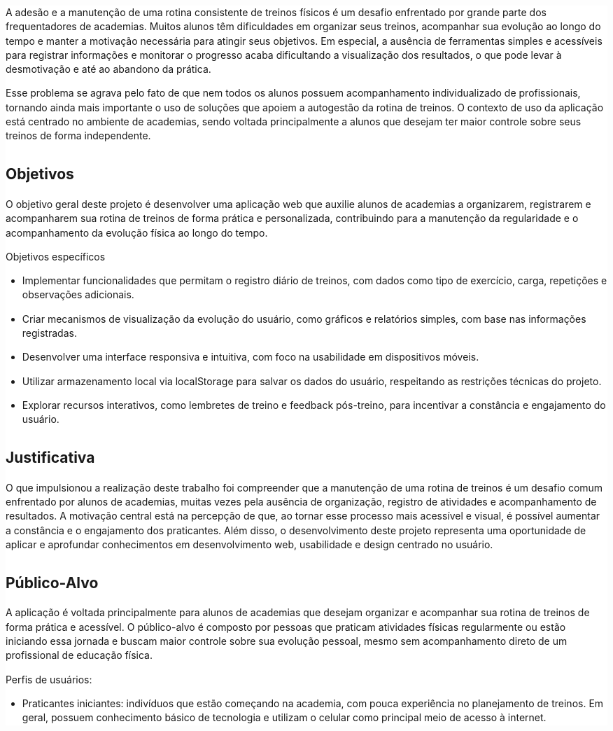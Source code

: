 A adesão e a manutenção de uma rotina consistente de treinos físicos é um desafio enfrentado por grande parte dos frequentadores de academias. Muitos alunos têm dificuldades em organizar seus treinos, acompanhar sua evolução ao longo do tempo e manter a motivação necessária para atingir seus objetivos. Em especial, a ausência de ferramentas simples e acessíveis para registrar informações e monitorar o progresso acaba dificultando a visualização dos resultados, o que pode levar à desmotivação e até ao abandono da prática.

Esse problema se agrava pelo fato de que nem todos os alunos possuem acompanhamento individualizado de profissionais, tornando ainda mais importante o uso de soluções que apoiem a autogestão da rotina de treinos. O contexto de uso da aplicação está centrado no ambiente de academias, sendo voltada principalmente a alunos que desejam ter maior controle sobre seus treinos de forma independente.

## Objetivos

O objetivo geral deste projeto é desenvolver uma aplicação web que auxilie alunos de academias a organizarem, registrarem e acompanharem sua rotina de treinos de forma prática e personalizada, contribuindo para a manutenção da regularidade e o acompanhamento da evolução física ao longo do tempo.

Objetivos específicos

- Implementar funcionalidades que permitam o registro diário de treinos, com dados como tipo de exercício, carga, repetições e observações adicionais.

- Criar mecanismos de visualização da evolução do usuário, como gráficos e relatórios simples, com base nas informações registradas.

- Desenvolver uma interface responsiva e intuitiva, com foco na usabilidade em dispositivos móveis.

- Utilizar armazenamento local via localStorage para salvar os dados do usuário, respeitando as restrições técnicas do projeto.

- Explorar recursos interativos, como lembretes de treino e feedback pós-treino, para incentivar a constância e engajamento do usuário.

## Justificativa

O que impulsionou a realização deste trabalho foi compreender que a manutenção de uma rotina de treinos é um desafio comum enfrentado por alunos de academias, muitas vezes pela ausência de organização, registro de atividades e acompanhamento de resultados. A motivação central está na percepção de que, ao tornar esse processo mais acessível e visual, é possível aumentar a constância e o engajamento dos praticantes. Além disso, o desenvolvimento deste projeto representa uma oportunidade de aplicar e aprofundar conhecimentos em desenvolvimento web, usabilidade e design centrado no usuário.

## Público-Alvo

A aplicação é voltada principalmente para alunos de academias que desejam organizar e acompanhar sua rotina de treinos de forma prática e acessível. O público-alvo é composto por pessoas que praticam atividades físicas regularmente ou estão iniciando essa jornada e buscam maior controle sobre sua evolução pessoal, mesmo sem acompanhamento direto de um profissional de educação física.

Perfis de usuários:

- Praticantes iniciantes: indivíduos que estão começando na academia, com pouca experiência no planejamento de treinos. Em geral, possuem conhecimento básico de tecnologia e utilizam o celular como principal meio de acesso à internet.
